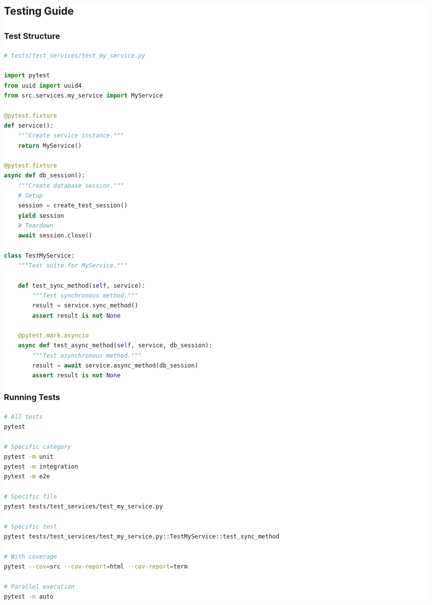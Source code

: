 
## Testing Guide

### Test Structure

```python
# tests/test_services/test_my_service.py

import pytest
from uuid import uuid4
from src.services.my_service import MyService

@pytest.fixture
def service():
    """Create service instance."""
    return MyService()

@pytest.fixture
async def db_session():
    """Create database session."""
    # Setup
    session = create_test_session()
    yield session
    # Teardown
    await session.close()

class TestMyService:
    """Test suite for MyService."""

    def test_sync_method(self, service):
        """Test synchronous method."""
        result = service.sync_method()
        assert result is not None

    @pytest.mark.asyncio
    async def test_async_method(self, service, db_session):
        """Test asynchronous method."""
        result = await service.async_method(db_session)
        assert result is not None
```

### Running Tests

```bash
# All tests
pytest

# Specific category
pytest -m unit
pytest -m integration
pytest -m e2e

# Specific file
pytest tests/test_services/test_my_service.py

# Specific test
pytest tests/test_services/test_my_service.py::TestMyService::test_sync_method

# With coverage
pytest --cov=src --cov-report=html --cov-report=term

# Parallel execution
pytest -n auto

```